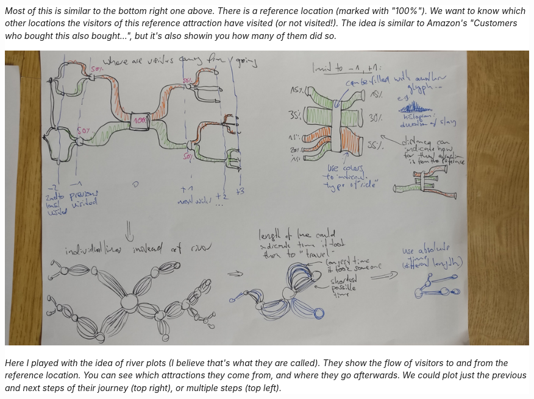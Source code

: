 </div>

*Most of this is similar to the bottom right one above. There is a reference location (marked with "100%"). We want to know which other locations the visitors of this reference attraction have visited (or not visited!). The idea is similar to Amazon's "Customers who bought this also bought...", but it's also showin you how many of them did so.*

<div classname="Image__Small">

<img src="./images/vissketch10.jpeg"/>

</div>

*Here I played with the idea of river plots (I believe that's what they are called). They show the flow of visitors to and from the reference location. You can see which attractions they come from, and where they go afterwards. We could plot just the previous and next steps of their journey (top right), or multiple steps (top left).*

<div classname="Image__Small">
